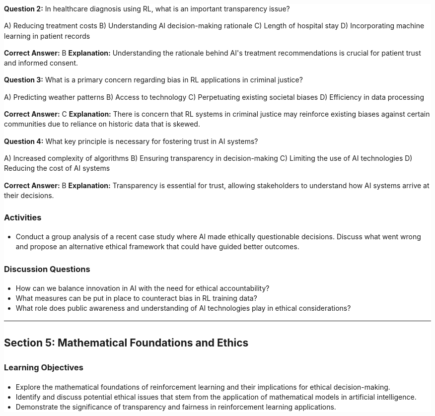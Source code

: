 **Question 2:** In healthcare diagnosis using RL, what is an important transparency issue?

  A) Reducing treatment costs
  B) Understanding AI decision-making rationale
  C) Length of hospital stay
  D) Incorporating machine learning in patient records

**Correct Answer:** B
**Explanation:** Understanding the rationale behind AI's treatment recommendations is crucial for patient trust and informed consent.

**Question 3:** What is a primary concern regarding bias in RL applications in criminal justice?

  A) Predicting weather patterns
  B) Access to technology
  C) Perpetuating existing societal biases
  D) Efficiency in data processing

**Correct Answer:** C
**Explanation:** There is concern that RL systems in criminal justice may reinforce existing biases against certain communities due to reliance on historic data that is skewed.

**Question 4:** What key principle is necessary for fostering trust in AI systems?

  A) Increased complexity of algorithms
  B) Ensuring transparency in decision-making
  C) Limiting the use of AI technologies
  D) Reducing the cost of AI systems

**Correct Answer:** B
**Explanation:** Transparency is essential for trust, allowing stakeholders to understand how AI systems arrive at their decisions.

### Activities
- Conduct a group analysis of a recent case study where AI made ethically questionable decisions. Discuss what went wrong and propose an alternative ethical framework that could have guided better outcomes.

### Discussion Questions
- How can we balance innovation in AI with the need for ethical accountability?
- What measures can be put in place to counteract bias in RL training data?
- What role does public awareness and understanding of AI technologies play in ethical considerations?

---

## Section 5: Mathematical Foundations and Ethics

### Learning Objectives
- Explore the mathematical foundations of reinforcement learning and their implications for ethical decision-making.
- Identify and discuss potential ethical issues that stem from the application of mathematical models in artificial intelligence.
- Demonstrate the significance of transparency and fairness in reinforcement learning applications.
